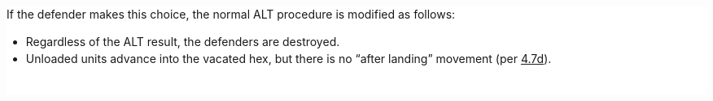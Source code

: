 If the defender makes this choice, the
normal ALT procedure is modified as
follows:
* Regardless of the ALT result, the
defenders are destroyed.
* Unloaded units advance into the
vacated hex, but there is no “after
landing” movement (per [4.7d](../4-0-general-concepts/#47-transportation-equivalents)).

<br>
